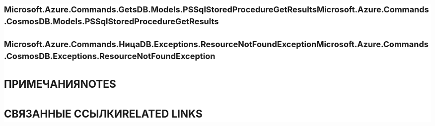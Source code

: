 ### <span data-ttu-id="da536-145">Microsoft.Azure.Commands.GetsDB.Models.PSSqlStoredProcedureGetResults</span><span class="sxs-lookup"><span data-stu-id="da536-145">Microsoft.Azure.Commands.CosmosDB.Models.PSSqlStoredProcedureGetResults</span></span>

### <span data-ttu-id="da536-146">Microsoft.Azure.Commands.НицаDB.Exceptions.ResourceNotFoundException</span><span class="sxs-lookup"><span data-stu-id="da536-146">Microsoft.Azure.Commands.CosmosDB.Exceptions.ResourceNotFoundException</span></span>

## <span data-ttu-id="da536-147">ПРИМЕЧАНИЯ</span><span class="sxs-lookup"><span data-stu-id="da536-147">NOTES</span></span>

## <span data-ttu-id="da536-148">СВЯЗАННЫЕ ССЫЛКИ</span><span class="sxs-lookup"><span data-stu-id="da536-148">RELATED LINKS</span></span>
